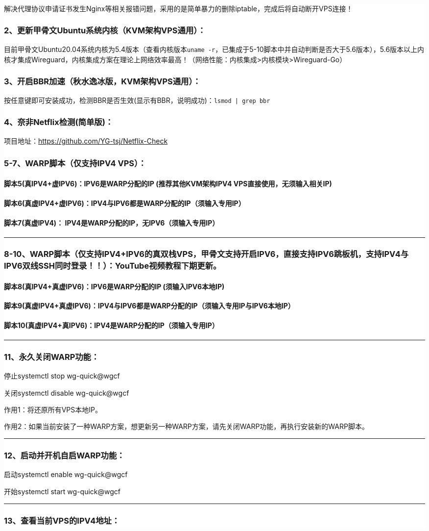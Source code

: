 解决代理协议申请证书发生Nginx等相关报错问题，采用的是简单暴力的删除iptable，完成后将自动断开VPS连接！

### 2、更新甲骨文Ubuntu系统内核（KVM架构VPS通用）：

目前甲骨文Ubuntu20.04系统内核为5.4版本（查看内核版本```uname -r```，已集成于5-10脚本中并自动判断是否大于5.6版本），5.6版本以上内核才集成Wireguard，内核集成方案在理论上网络效率最高！（网络性能：内核集成>内核模块>Wireguard-Go）

### 3、开启BBR加速（秋水逸冰版，KVM架构VPS通用）：

按任意键即可安装成功，检测BBR是否生效(显示有BBR，说明成功)：```lsmod | grep bbr```

### 4、奈非Netflix检测(简单版)：

项目地址：https://github.com/YG-tsj/Netflix-Check

### 5-7、WARP脚本（仅支持IPV4 VPS）：

#### 脚本5(真IPV4+虚IPV6)：IPV6是WARP分配的IP (推荐其他KVM架构IPV4 VPS直接使用，无须输入相关IP)

#### 脚本6(真虚IPV4+虚IPV6)：IPV4与IPV6都是WARP分配的IP（须输入专用IP）

#### 脚本7(真虚IPV4)：       IPV4是WARP分配的IP，无IPV6（须输入专用IP）

---------------------------------------------------------------------------------------------------------------
### 8-10、WARP脚本（仅支持IPV4+IPV6的真双栈VPS，甲骨文支持开启IPV6，直接支持IPV6跳板机，支持IPV4与IPV6双线SSH同时登录！！）：YouTube视频教程下期更新。

#### 脚本8(真IPV4+真虚IPV6)：IPV6是WARP分配的IP (须输入IPV6本地IP)

#### 脚本9(真虚IPV4+真虚IPV6)：IPV4与IPV6都是WARP分配的IP（须输入专用IP与IPV6本地IP）

#### 脚本10(真虚IPV4+真IPV6)：IPV4是WARP分配的IP（须输入专用IP）
------------------------------------------------------------------------------------------------
### 11、永久关闭WARP功能：

停止systemctl stop wg-quick@wgcf

关闭systemctl disable wg-quick@wgcf

作用1：将还原所有VPS本地IP。

作用2：如果当前安装了一种WARP方案，想更新另一种WARP方案，请先关闭WARP功能，再执行安装新的WARP脚本。

---------------------------------------------------------------------------------------------------------------
### 12、启动并开机自启WARP功能：

启动systemctl enable wg-quick@wgcf

开始systemctl start wg-quick@wgcf

---------------------------------------------------------------------------------------------------------
### 13、查看当前VPS的IPV4地址：
